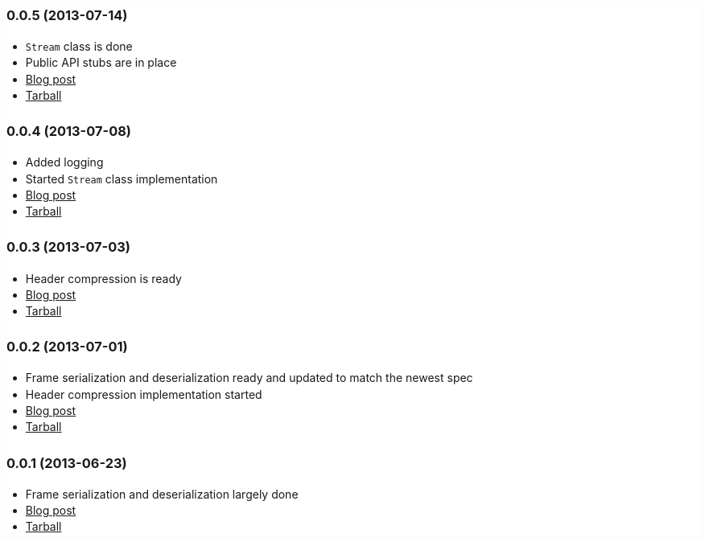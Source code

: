 ### 0.0.5 (2013-07-14) ###

* `Stream` class is done
* Public API stubs are in place
* [Blog post](http://gabor.molnar.es/blog/2013/07/14/gsoc-week-number-4/)
* [Tarball](https://github.com/molnarg/node-http2/archive/node-http2-0.0.5.tar.gz)

### 0.0.4 (2013-07-08) ###

* Added logging
* Started `Stream` class implementation
* [Blog post](http://gabor.molnar.es/blog/2013/07/08/gsoc-week-number-3/)
* [Tarball](https://github.com/molnarg/node-http2/archive/node-http2-0.0.4.tar.gz)

### 0.0.3 (2013-07-03) ###

* Header compression is ready
* [Blog post](http://gabor.molnar.es/blog/2013/07/03/the-http-slash-2-header-compression-implementation-of-node-http2/)
* [Tarball](https://github.com/molnarg/node-http2/archive/node-http2-0.0.3.tar.gz)

### 0.0.2 (2013-07-01) ###

* Frame serialization and deserialization ready and updated to match the newest spec
* Header compression implementation started
* [Blog post](http://gabor.molnar.es/blog/2013/07/01/gsoc-week-number-2/)
* [Tarball](https://github.com/molnarg/node-http2/archive/node-http2-0.0.2.tar.gz)

### 0.0.1 (2013-06-23) ###

* Frame serialization and deserialization largely done
* [Blog post](http://gabor.molnar.es/blog/2013/06/23/gsoc-week-number-1/)
* [Tarball](https://github.com/molnarg/node-http2/archive/node-http2-0.0.1.tar.gz)
